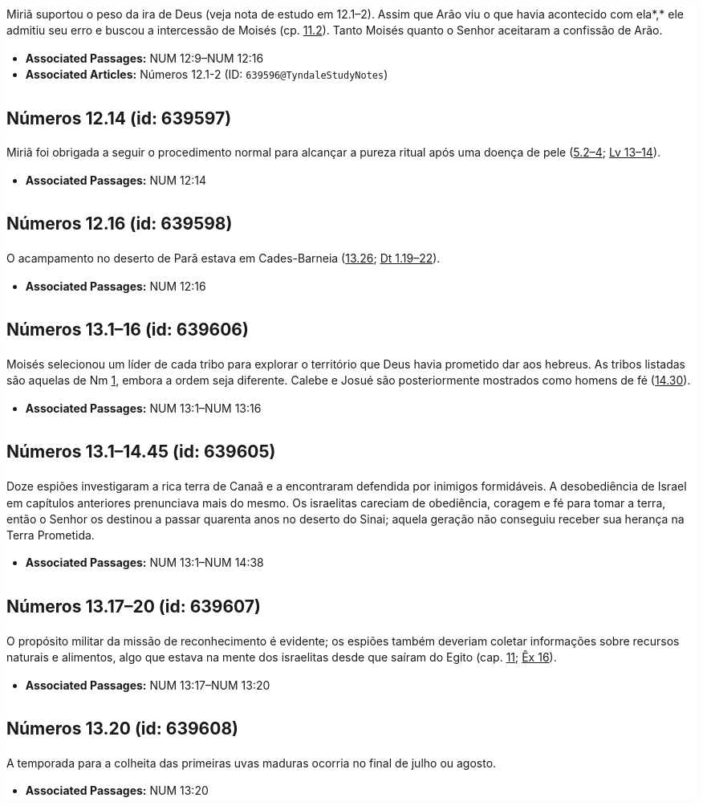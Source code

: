 Miriã suportou o peso da ira de Deus (veja nota de estudo em 12\.1–2). Assim que Arão viu o que havia acontecido com ela*,* ele admitiu seu erro e buscou a intercessão de Moisés (cp. [11\.2](https://ref.ly/Num11:2)). Tanto Moisés quanto o Senhor aceitaram a confissão de Arão.

* **Associated Passages:** NUM 12:9–NUM 12:16
* **Associated Articles:** Números 12.1-2 (ID: `639596@TyndaleStudyNotes`)

## Números 12.14 (id: 639597)

Miriã foi obrigada a seguir o procedimento normal para alcançar a pureza ritual após uma doença de pele ([5\.2–4](https://ref.ly/Num5:2-Num5:4); [Lv 13–14](https://ref.ly/Lev13:1-Lev14:57)).

* **Associated Passages:** NUM 12:14

## Números 12.16 (id: 639598)

O acampamento no deserto de Parã estava em Cades\-Barneia ([13\.26](https://ref.ly/Num13:26); [Dt 1\.19–22](https://ref.ly/Deut1:19-Deut1:22)).

* **Associated Passages:** NUM 12:16

## Números 13.1–16 (id: 639606)

Moisés selecionou um líder de cada tribo para explorar o território que Deus havia prometido dar aos hebreus. As tribos listadas são aquelas de Nm [1](https://ref.ly/Num1:1-Num1:54), embora a ordem seja diferente. Calebe e Josué são posteriormente mostrados como homens de fé ([14\.30](https://ref.ly/Num14:30)).

* **Associated Passages:** NUM 13:1–NUM 13:16

## Números 13.1–14.45 (id: 639605)

Doze espiões investigaram a rica terra de Canaã e a encontraram defendida por inimigos formidáveis. A desobediência de Israel em capítulos anteriores prenunciava mais do mesmo. Os israelitas careciam de obediência, coragem e fé para tomar a terra, então o Senhor os destinou a passar quarenta anos no deserto do Sinai; aquela geração não conseguiu receber sua herança na Terra Prometida.

* **Associated Passages:** NUM 13:1–NUM 14:38

## Números 13.17–20 (id: 639607)

O propósito militar da missão de reconhecimento é evidente; os espiões também deveriam coletar informações sobre recursos naturais e alimentos, algo que estava na mente dos israelitas desde que saíram do Egito (cap. [11](https://ref.ly/Num11:1-Num11:35); [Êx 16](https://ref.ly/Exod16:1-Exod16:36)).

* **Associated Passages:** NUM 13:17–NUM 13:20

## Números 13.20 (id: 639608)

A temporada para a colheita das primeiras uvas maduras ocorria no final de julho ou agosto.

* **Associated Passages:** NUM 13:20
